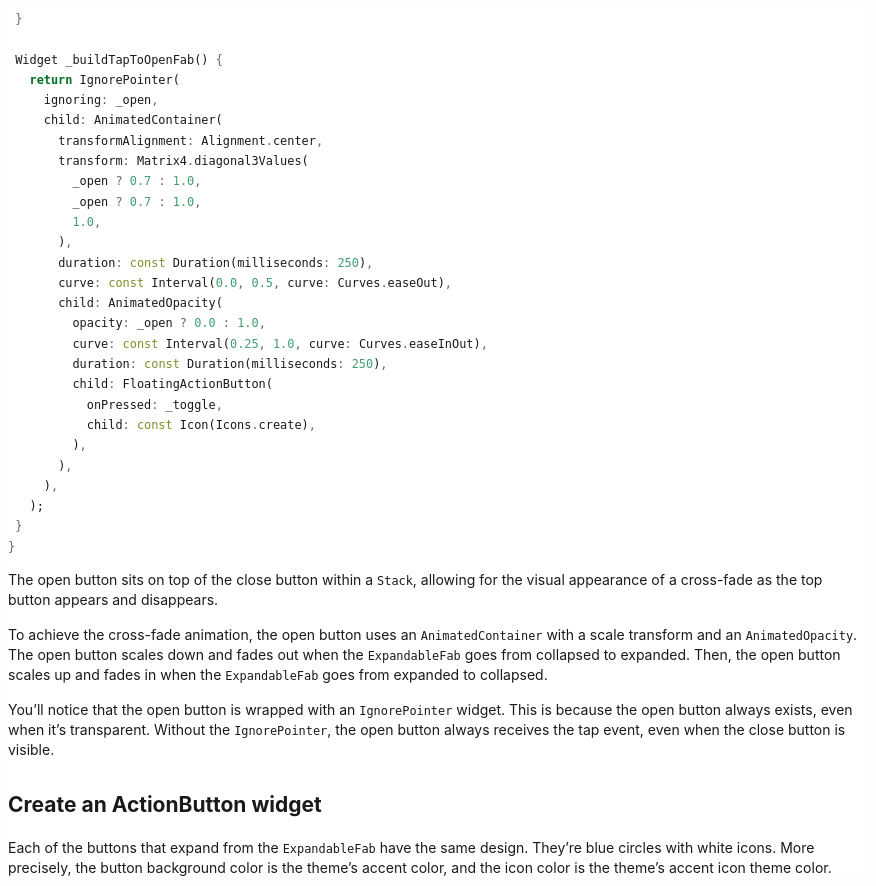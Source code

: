 ```dart
 }
 
 Widget _buildTapToOpenFab() {
   return IgnorePointer(
     ignoring: _open,
     child: AnimatedContainer(
       transformAlignment: Alignment.center,
       transform: Matrix4.diagonal3Values(
         _open ? 0.7 : 1.0,
         _open ? 0.7 : 1.0,
         1.0,
       ),
       duration: const Duration(milliseconds: 250),
       curve: const Interval(0.0, 0.5, curve: Curves.easeOut),
       child: AnimatedOpacity(
         opacity: _open ? 0.0 : 1.0,
         curve: const Interval(0.25, 1.0, curve: Curves.easeInOut),
         duration: const Duration(milliseconds: 250),
         child: FloatingActionButton(
           onPressed: _toggle,
           child: const Icon(Icons.create),
         ),
       ),
     ),
   );
 }
}
```

The open button sits on top of the close button within a `Stack`,
allowing for the visual appearance of a cross-fade as the top button
appears and disappears.

To achieve the cross-fade animation, the open button uses an
`AnimatedContainer` with a scale transform and an `AnimatedOpacity`.
The open button scales down and fades out when the `ExpandableFab`
goes from collapsed to expanded. Then, the open button scales up
and fades in when the `ExpandableFab` goes from expanded to collapsed.

You’ll notice that the open button is wrapped with an
`IgnorePointer` widget. This is because the open button always exists,
even when it’s transparent. Without the `IgnorePointer`,
the open button always receives the tap event,
even when the close button is visible.

## Create an ActionButton widget

Each of the buttons that expand from the `ExpandableFab`
have the same design. They’re  blue circles with white icons.
More precisely, the button background color is the theme’s
accent color, and the icon color is the theme’s accent icon theme color. 
